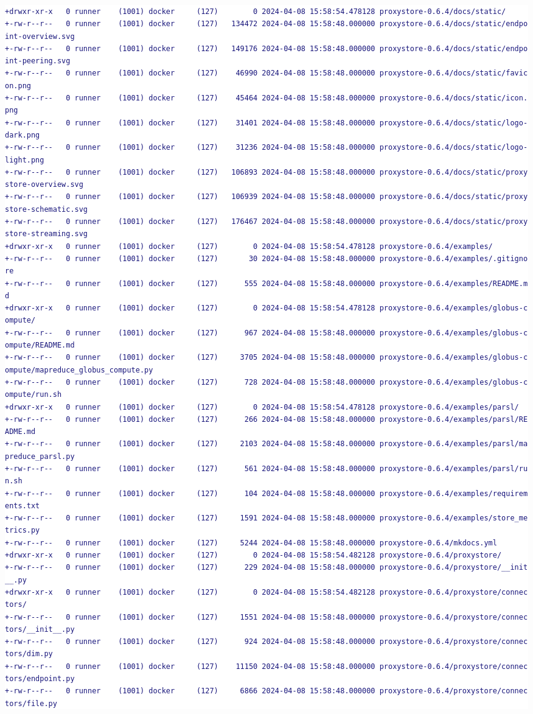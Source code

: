 ```diff
+drwxr-xr-x   0 runner    (1001) docker     (127)        0 2024-04-08 15:58:54.478128 proxystore-0.6.4/docs/static/
+-rw-r--r--   0 runner    (1001) docker     (127)   134472 2024-04-08 15:58:48.000000 proxystore-0.6.4/docs/static/endpoint-overview.svg
+-rw-r--r--   0 runner    (1001) docker     (127)   149176 2024-04-08 15:58:48.000000 proxystore-0.6.4/docs/static/endpoint-peering.svg
+-rw-r--r--   0 runner    (1001) docker     (127)    46990 2024-04-08 15:58:48.000000 proxystore-0.6.4/docs/static/favicon.png
+-rw-r--r--   0 runner    (1001) docker     (127)    45464 2024-04-08 15:58:48.000000 proxystore-0.6.4/docs/static/icon.png
+-rw-r--r--   0 runner    (1001) docker     (127)    31401 2024-04-08 15:58:48.000000 proxystore-0.6.4/docs/static/logo-dark.png
+-rw-r--r--   0 runner    (1001) docker     (127)    31236 2024-04-08 15:58:48.000000 proxystore-0.6.4/docs/static/logo-light.png
+-rw-r--r--   0 runner    (1001) docker     (127)   106893 2024-04-08 15:58:48.000000 proxystore-0.6.4/docs/static/proxystore-overview.svg
+-rw-r--r--   0 runner    (1001) docker     (127)   106939 2024-04-08 15:58:48.000000 proxystore-0.6.4/docs/static/proxystore-schematic.svg
+-rw-r--r--   0 runner    (1001) docker     (127)   176467 2024-04-08 15:58:48.000000 proxystore-0.6.4/docs/static/proxystore-streaming.svg
+drwxr-xr-x   0 runner    (1001) docker     (127)        0 2024-04-08 15:58:54.478128 proxystore-0.6.4/examples/
+-rw-r--r--   0 runner    (1001) docker     (127)       30 2024-04-08 15:58:48.000000 proxystore-0.6.4/examples/.gitignore
+-rw-r--r--   0 runner    (1001) docker     (127)      555 2024-04-08 15:58:48.000000 proxystore-0.6.4/examples/README.md
+drwxr-xr-x   0 runner    (1001) docker     (127)        0 2024-04-08 15:58:54.478128 proxystore-0.6.4/examples/globus-compute/
+-rw-r--r--   0 runner    (1001) docker     (127)      967 2024-04-08 15:58:48.000000 proxystore-0.6.4/examples/globus-compute/README.md
+-rw-r--r--   0 runner    (1001) docker     (127)     3705 2024-04-08 15:58:48.000000 proxystore-0.6.4/examples/globus-compute/mapreduce_globus_compute.py
+-rw-r--r--   0 runner    (1001) docker     (127)      728 2024-04-08 15:58:48.000000 proxystore-0.6.4/examples/globus-compute/run.sh
+drwxr-xr-x   0 runner    (1001) docker     (127)        0 2024-04-08 15:58:54.478128 proxystore-0.6.4/examples/parsl/
+-rw-r--r--   0 runner    (1001) docker     (127)      266 2024-04-08 15:58:48.000000 proxystore-0.6.4/examples/parsl/README.md
+-rw-r--r--   0 runner    (1001) docker     (127)     2103 2024-04-08 15:58:48.000000 proxystore-0.6.4/examples/parsl/mapreduce_parsl.py
+-rw-r--r--   0 runner    (1001) docker     (127)      561 2024-04-08 15:58:48.000000 proxystore-0.6.4/examples/parsl/run.sh
+-rw-r--r--   0 runner    (1001) docker     (127)      104 2024-04-08 15:58:48.000000 proxystore-0.6.4/examples/requirements.txt
+-rw-r--r--   0 runner    (1001) docker     (127)     1591 2024-04-08 15:58:48.000000 proxystore-0.6.4/examples/store_metrics.py
+-rw-r--r--   0 runner    (1001) docker     (127)     5244 2024-04-08 15:58:48.000000 proxystore-0.6.4/mkdocs.yml
+drwxr-xr-x   0 runner    (1001) docker     (127)        0 2024-04-08 15:58:54.482128 proxystore-0.6.4/proxystore/
+-rw-r--r--   0 runner    (1001) docker     (127)      229 2024-04-08 15:58:48.000000 proxystore-0.6.4/proxystore/__init__.py
+drwxr-xr-x   0 runner    (1001) docker     (127)        0 2024-04-08 15:58:54.482128 proxystore-0.6.4/proxystore/connectors/
+-rw-r--r--   0 runner    (1001) docker     (127)     1551 2024-04-08 15:58:48.000000 proxystore-0.6.4/proxystore/connectors/__init__.py
+-rw-r--r--   0 runner    (1001) docker     (127)      924 2024-04-08 15:58:48.000000 proxystore-0.6.4/proxystore/connectors/dim.py
+-rw-r--r--   0 runner    (1001) docker     (127)    11150 2024-04-08 15:58:48.000000 proxystore-0.6.4/proxystore/connectors/endpoint.py
+-rw-r--r--   0 runner    (1001) docker     (127)     6866 2024-04-08 15:58:48.000000 proxystore-0.6.4/proxystore/connectors/file.py
```